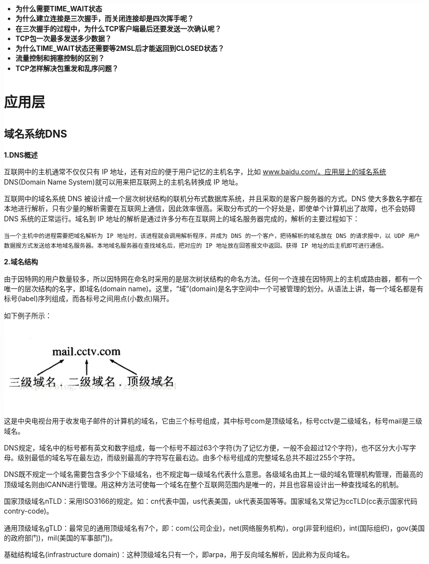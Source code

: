 
-  **为什么需要TIME_WAIT状态**
-  **为什么建立连接是三次握手，而关闭连接却是四次挥手呢？**
-  **在三次握手的过程中，为什么TCP客户端最后还要发送一次确认呢？**
-  **TCP包一次最多发送多少数据？**
-  **为什么TIME_WAIT状态还需要等2MSL后才能返回到CLOSED状态？**
-  **流量控制和拥塞控制的区别？**
-  **TCP怎样解决包重发和乱序问题？**

# 应用层

## 域名系统DNS

**1.DNS概述**

互联网中的主机通常不仅仅只有 IP 地址，还有对应的便于用户记忆的主机名字，比如 www.baidu.com/。应用层上的域名系统 DNS(Domain Name System)就可以用来把互联网上的主机名转换成 IP 地址。

互联网中的域名系统 DNS 被设计成一个层次树状结构的联机分布式数据库系统，并且采取的是客户服务器的方式。DNS 使大多数名字都在本地进行解析，只有少量的解析需要在互联网上通信，因此效率很高。采取分布式的一个好处是，即使单个计算机出了故障，也不会妨碍 DNS 系统的正常运行。域名到 IP 地址的解析是通过许多分布在互联网上的域名服务器完成的，解析的主要过程如下：

```
当一个主机中的进程需要把域名解析为 IP 地址时，该进程就会调用解析程序，并成为 DNS 的一个客户，把待解析的域名放在 DNS 的请求报中，以 UDP 用户数据报方式发送给本地域名服务器。本地域名服务器在查找域名后，把对应的 IP 地址放在回答报文中返回。获得 IP 地址的后主机即可进行通信。
```

**2.域名结构**

由于因特网的用户数量较多，所以因特网在命名时采用的是层次树状结构的命名方法。任何一个连接在因特网上的主机或路由器，都有一个唯一的层次结构的名字，即域名(domain name)。这里，“域”(domain)是名字空间中一个可被管理的划分。从语法上讲，每一个域名都是有标号(label)序列组成，而各标号之间用点(小数点)隔开。

如下例子所示：

![1564581358615](assets/1564581358615.png)

这是中央电视台用于收发电子邮件的计算机的域名，它由三个标号组成，其中标号com是顶级域名，标号cctv是二级域名，标号mail是三级域名。

DNS规定，域名中的标号都有英文和数字组成，每一个标号不超过63个字符(为了记忆方便，一般不会超过12个字符)，也不区分大小写字母。级别最低的域名写在最左边，而级别最高的字符写在最右边。由多个标号组成的完整域名总共不超过255个字符。

DNS既不规定一个域名需要包含多少个下级域名，也不规定每一级域名代表什么意思。各级域名由其上一级的域名管理机构管理，而最高的顶级域名则由ICANN进行管理。用这种方法可使每一个域名在整个互联网范围内是唯一的，并且也容易设计出一种查找域名的机制。

国家顶级域名nTLD：采用ISO3166的规定。如：cn代表中国，us代表美国，uk代表英国等等。国家域名又常记为ccTLD(cc表示国家代码contry-code)。

通用顶级域名gTLD：最常见的通用顶级域名有7个，即：com(公司企业)，net(网络服务机构)，org(非营利组织)，int(国际组织)，gov(美国的政府部门)，mil(美国的军事部门)。

基础结构域名(infrastructure domain)：这种顶级域名只有一个，即arpa，用于反向域名解析，因此称为反向域名。 

